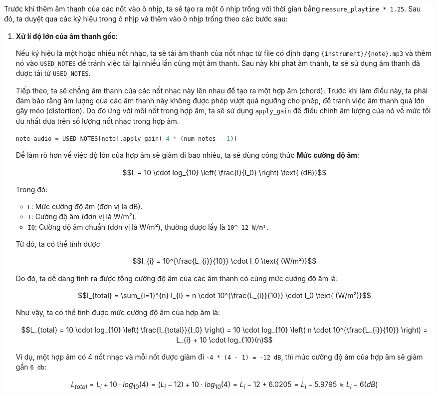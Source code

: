 Trước khi thêm âm thanh của các nốt vào ô nhịp, ta sẽ tạo ra một ô nhịp trống với thời gian bằng `measure_playtime * 1.25`. Sau đó, ta duyệt qua các ký hiệu trong ô nhịp và thêm vào ô nhịp trống theo các bước sau:

1. **Xử lí độ lớn của âm thanh gốc**:

    Nếu ký hiệu là một hoặc nhiều nốt nhạc, ta sẽ tải âm thanh của nốt nhạc từ file có định dạng `{instrument}/{note}.mp3` và thêm nó vào `USED_NOTES` để tránh việc tải lại nhiều lần cùng một âm thanh. Sau này khí phát âm thanh, ta sẽ sử dụng âm thanh đã được tải từ `USED_NOTES`.

    Tiếp theo, ta sẽ chồng âm thanh của các nốt nhạc này lên nhau để tạo ra một hợp âm (chord). Trước khi làm điều này, ta phải đảm bảo rằng âm lượng của các âm thanh này không được phép vượt quá ngưỡng cho phép, để tránh việc âm thanh quá lớn gây méo (distortion). Do đó ứng với mỗi nốt trong hợp âm, ta sẽ sử dụng `apply_gain` để điều chỉnh âm lượng của nó về mức tối ưu nhất dựa trên số lượng nốt nhạc trong hợp âm.

    ```python
    note_audio = USED_NOTES[note].apply_gain(-4 * (num_notes - 1))
    ```

    Để làm rõ hơn về việc độ lớn của hợp âm sẽ giảm đi bao nhiêu, ta sẽ dùng công thức **Mức cường độ âm**:

    ```math
    L = 10 \cdot log_{10} \left( \frac{I}{I_0} \right) \text{ (dB)}
    ```

    Trong đó:
    - `L`: Mức cường độ âm (đơn vị là dB).
    - `I`: Cường độ âm (đơn vị là W/m²).
    - `I0`: Cường độ âm chuẩn (đơn vị là W/m²), thường được lấy là `10^-12 W/m²`.

    Từ đó, ta có thể tính được

    ```math
    I_{i} = 10^{\frac{L_{i}}{10}} \cdot I_0 \text{ (W/m²)}
    ```

    Do đó, ta dễ dàng tính ra được tổng cường độ âm của các âm thanh có cùng mức cường độ âm là:

    ```math
    I_{total} = \sum_{i=1}^{n} I_{i} = n \cdot 10^{\frac{L_{i}}{10}} \cdot I_0 \text{ (W/m²)}
    ```

    Như vậy, ta có thể tính được mức cường độ âm của hợp âm là:

    ```math
    L_{total} = 10 \cdot log_{10} \left( \frac{I_{total}}{I_0} \right) = 10 \cdot log_{10} \left( n \cdot 10^{\frac{L_{i}}{10}} \right) = L_{i} + 10 \cdot log_{10}(n)
    ```

    Ví dụ, một hợp âm có 4 nốt nhạc và mỗi nốt được giảm đi `-4 * (4 - 1) = -12 dB`, thì mức cường độ âm của hợp âm sẽ giảm gần `6 db`:

    ```math
    L_{total} = L_{i} + 10 \cdot log_{10}(4) = (L_{i} - 12) + 10 \cdot log_{10}(4) = L_{i} - 12 + 6.0205 = L_{i} - 5.9795 \approx L_{i} - 6 (dB)
    ```
